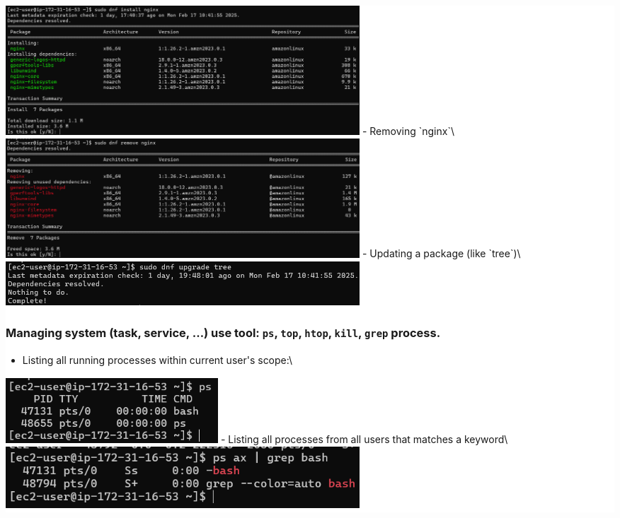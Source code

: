 <img src=images/lab-2/image-4.png width=500>
- Removing `nginx`\
<img src=images/lab-2/image-5.png width=500>
- Updating a package (like `tree`)\
<img src=images/lab-2/image-6.png width=500>

### Managing system (task, service, …) use tool: `ps`, `top`, `htop`, `kill`, `grep` process.

- Listing all running processes within current user's scope:\
<img src=images/lab-2/image-7.png width=300>
- Listing all processes from all users that matches a keyword\
<img src=images/lab-2/image-8.png width=500>